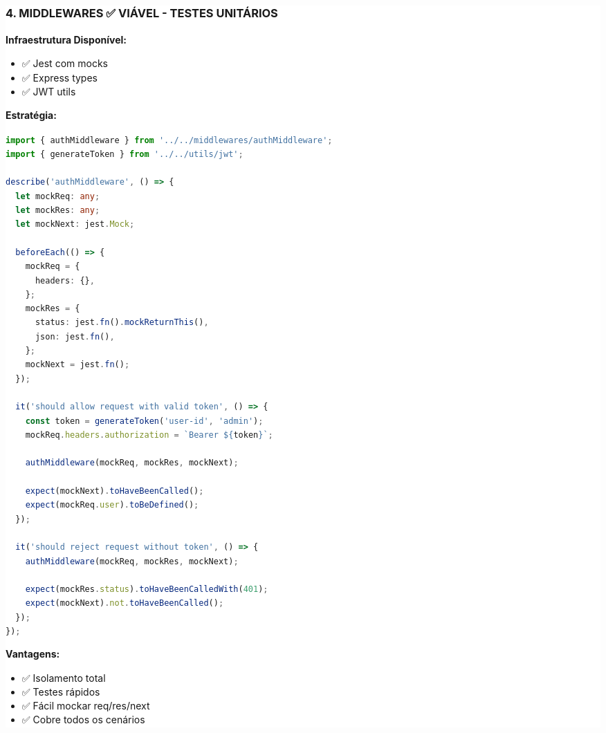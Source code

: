 
### 4. MIDDLEWARES ✅ **VIÁVEL - TESTES UNITÁRIOS**

**Infraestrutura Disponível:**
- ✅ Jest com mocks
- ✅ Express types
- ✅ JWT utils

**Estratégia:**
```typescript
import { authMiddleware } from '../../middlewares/authMiddleware';
import { generateToken } from '../../utils/jwt';

describe('authMiddleware', () => {
  let mockReq: any;
  let mockRes: any;
  let mockNext: jest.Mock;
  
  beforeEach(() => {
    mockReq = {
      headers: {},
    };
    mockRes = {
      status: jest.fn().mockReturnThis(),
      json: jest.fn(),
    };
    mockNext = jest.fn();
  });
  
  it('should allow request with valid token', () => {
    const token = generateToken('user-id', 'admin');
    mockReq.headers.authorization = `Bearer ${token}`;
    
    authMiddleware(mockReq, mockRes, mockNext);
    
    expect(mockNext).toHaveBeenCalled();
    expect(mockReq.user).toBeDefined();
  });
  
  it('should reject request without token', () => {
    authMiddleware(mockReq, mockRes, mockNext);
    
    expect(mockRes.status).toHaveBeenCalledWith(401);
    expect(mockNext).not.toHaveBeenCalled();
  });
});
```

**Vantagens:**
- ✅ Isolamento total
- ✅ Testes rápidos
- ✅ Fácil mockar req/res/next
- ✅ Cobre todos os cenários
